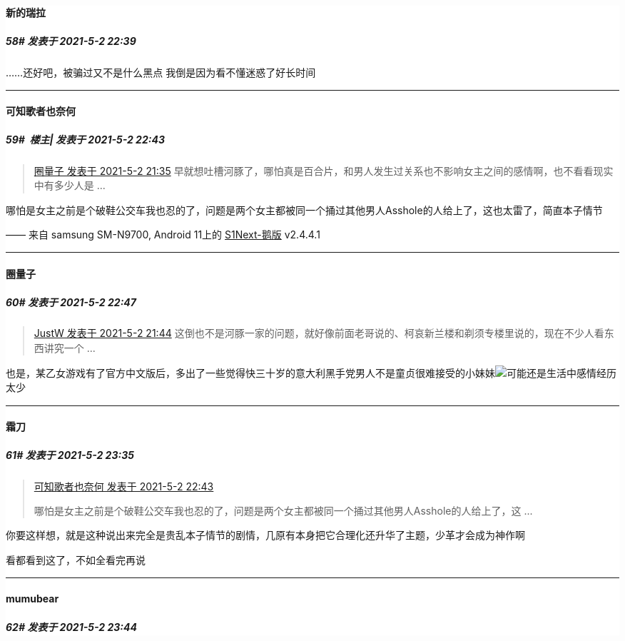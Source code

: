 ####  新的瑞拉  
##### 58#       发表于 2021-5-2 22:39


……还好吧，被骗过又不是什么黑点
我倒是因为看不懂迷惑了好长时间


*****

####  可知歌者也奈何  
##### 59#         楼主| 发表于 2021-5-2 22:43


<blockquote><a href="httphttps://bbs.saraba1st.com/2b/forum.php?mod=redirect&amp;goto=findpost&amp;pid=51129561&amp;ptid=2002075" target="_blank">圈量子 发表于 2021-5-2 21:35</a>
早就想吐槽河豚了，哪怕真是百合片，和男人发生过关系也不影响女主之间的感情啊，也不看看现实中有多少人是 ...</blockquote>
哪怕是女主之前是个破鞋公交车我也忍的了，问题是两个女主都被同一个捅过其他男人Asshole的人给上了，这也太雷了，简直本子情节

—— 来自 samsung SM-N9700, Android 11上的 [S1Next-鹅版](https://github.com/ykrank/S1-Next/releases) v2.4.4.1


*****

####  圈量子  
##### 60#       发表于 2021-5-2 22:47


<blockquote><a href="httphttps://bbs.saraba1st.com/2b/forum.php?mod=redirect&amp;goto=findpost&amp;pid=51129635&amp;ptid=2002075" target="_blank">JustW 发表于 2021-5-2 21:44</a>
这倒也不是河豚一家的问题，就好像前面老哥说的、柯哀新兰楼和剃须专楼里说的，现在不少人看东西讲究一个 ...</blockquote>
也是，某乙女游戏有了官方中文版后，多出了一些觉得快三十岁的意大利黑手党男人不是童贞很难接受的小妹妹<img src="https://static.saraba1st.com/image/smiley/face2017/067.png" referrerpolicy="no-referrer">可能还是生活中感情经历太少




*****

####  霜刀  
##### 61#       发表于 2021-5-2 23:35


<blockquote><a href="httphttps://bbs.saraba1st.com/2b/forum.php?mod=redirect&amp;goto=findpost&amp;pid=51130063&amp;ptid=2002075" target="_blank">可知歌者也奈何 发表于 2021-5-2 22:43</a>

哪怕是女主之前是个破鞋公交车我也忍的了，问题是两个女主都被同一个捅过其他男人Asshole的人给上了，这 ...</blockquote>
你要这样想，就是这种说出来完全是贵乱本子情节的剧情，几原有本身把它合理化还升华了主题，少革才会成为神作啊


看都看到这了，不如全看完再说


*****

####  mumubear  
##### 62#       发表于 2021-5-2 23:44
